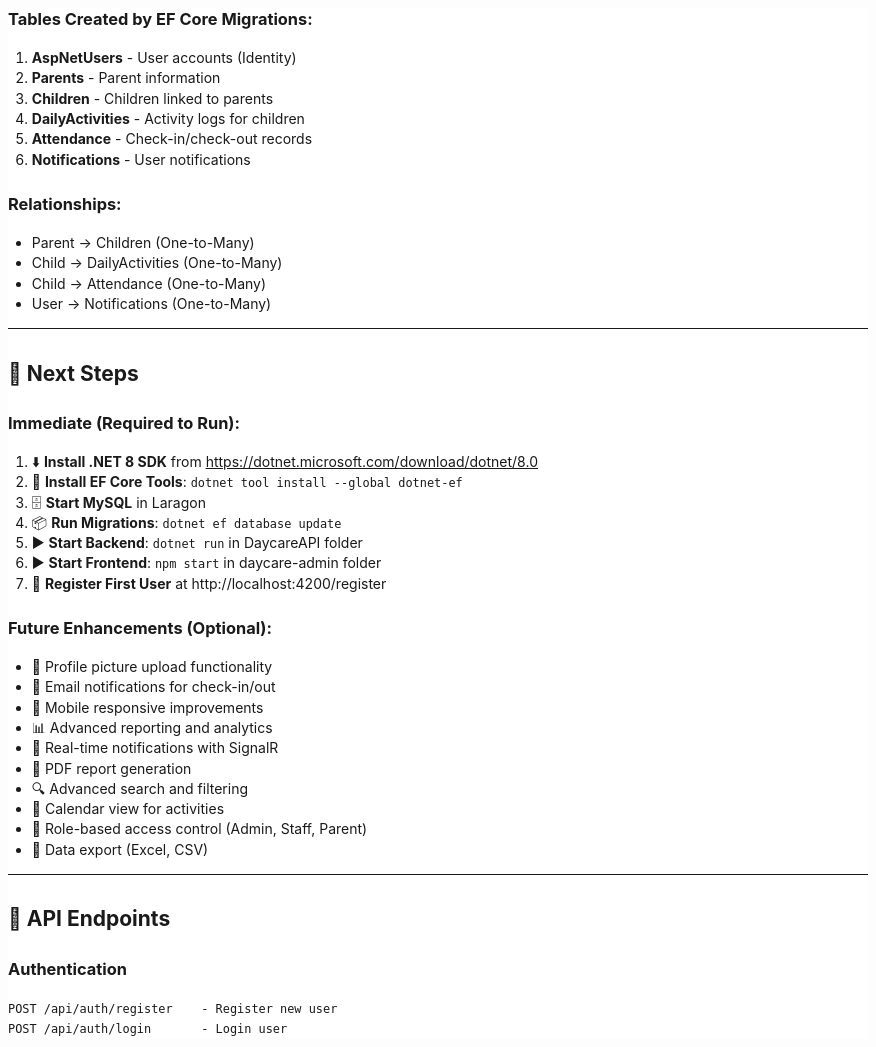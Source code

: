 ### Tables Created by EF Core Migrations:

1. **AspNetUsers** - User accounts (Identity)
2. **Parents** - Parent information
3. **Children** - Children linked to parents
4. **DailyActivities** - Activity logs for children
5. **Attendance** - Check-in/check-out records
6. **Notifications** - User notifications

### Relationships:
- Parent → Children (One-to-Many)
- Child → DailyActivities (One-to-Many)
- Child → Attendance (One-to-Many)
- User → Notifications (One-to-Many)

---

## 🎯 Next Steps

### Immediate (Required to Run):
1. ⬇️ **Install .NET 8 SDK** from https://dotnet.microsoft.com/download/dotnet/8.0
2. 🔧 **Install EF Core Tools**: `dotnet tool install --global dotnet-ef`
3. 🗄️ **Start MySQL** in Laragon
4. 📦 **Run Migrations**: `dotnet ef database update`
5. ▶️ **Start Backend**: `dotnet run` in DaycareAPI folder
6. ▶️ **Start Frontend**: `npm start` in daycare-admin folder
7. 👤 **Register First User** at http://localhost:4200/register

### Future Enhancements (Optional):
- 📸 Profile picture upload functionality
- 📧 Email notifications for check-in/out
- 📱 Mobile responsive improvements
- 📊 Advanced reporting and analytics
- 🔔 Real-time notifications with SignalR
- 📄 PDF report generation
- 🔍 Advanced search and filtering
- 📅 Calendar view for activities
- 👥 Role-based access control (Admin, Staff, Parent)
- 💾 Data export (Excel, CSV)

---

## 📖 API Endpoints

### Authentication
```
POST /api/auth/register    - Register new user
POST /api/auth/login       - Login user
```
